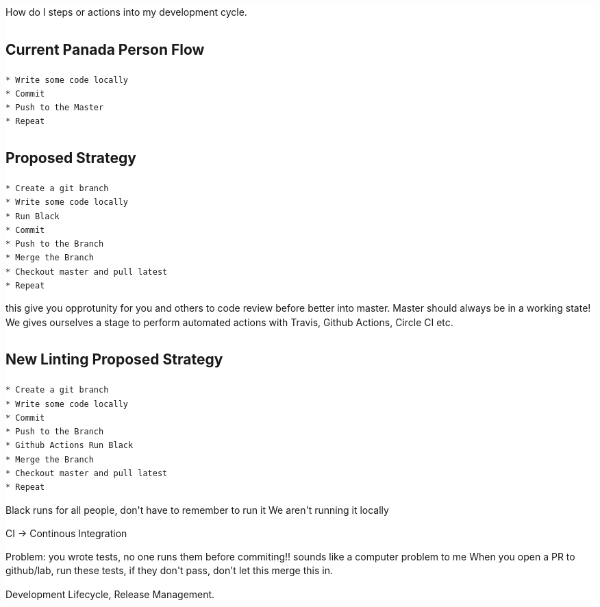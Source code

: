 
How do I steps or actions into my development cycle.

## Current Panada Person Flow
	* Write some code locally
	* Commit
	* Push to the Master
	* Repeat


## Proposed Strategy
	* Create a git branch
	* Write some code locally
	* Run Black
	* Commit
	* Push to the Branch
	* Merge the Branch
	* Checkout master and pull latest
	* Repeat

this give you opprotunity for you and others to code review before better into
master. Master should always be in a working state!
We gives ourselves a stage to perform automated actions with Travis, Github Actions,
Circle CI etc.


## New Linting Proposed Strategy
	* Create a git branch
	* Write some code locally
	* Commit
	* Push to the Branch
	* Github Actions Run Black
	* Merge the Branch
	* Checkout master and pull latest
	* Repeat


Black runs for all people, don't have to remember to run it
We aren't running it locally


CI -> Continous Integration

Problem:
	you wrote tests,
	no one runs them before commiting!!
	sounds like a computer problem to me
	When you open a PR to github/lab, run these tests,
  if they don't pass, don't let this merge this in.

Development Lifecycle, Release Management.



